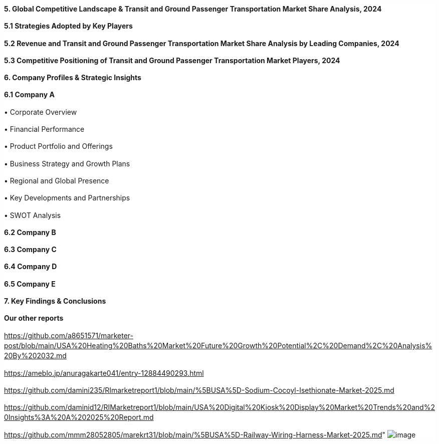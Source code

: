 <strong>5. Global Competitive Landscape & Transit and Ground Passenger Transportation Market Share Analysis, 2024</strong>

<strong>5.1 Strategies Adopted by Key Players</strong>

<strong>5.2 Revenue and Transit and Ground Passenger Transportation Market Share Analysis by Leading Companies, 2024</strong>

<strong>5.3 Competitive Positioning of Transit and Ground Passenger Transportation Market Players, 2024</strong>

<strong>6. Company Profiles & Strategic Insights</strong>

<strong>6.1 Company A</strong>

• Corporate Overview

• Financial Performance

• Product Portfolio and Offerings

• Business Strategy and Growth Plans

• Regional and Global Presence

• Key Developments and Partnerships

• SWOT Analysis

<strong>6.2 Company B</strong>

<strong>6.3 Company C</strong>

<strong>6.4 Company D</strong>

<strong>6.5 Company E</strong>

<strong>7. Key Findings & Conclusions</strong>

<strong>Our other reports</strong>

<a href=https://github.com/a8651571/marketer-post/blob/main/USA%20Heating%20Baths%20Market%20Future%20Growth%20Potential%2C%20Demand%2C%20Analysis%20By%202032.md>https://github.com/a8651571/marketer-post/blob/main/USA%20Heating%20Baths%20Market%20Future%20Growth%20Potential%2C%20Demand%2C%20Analysis%20By%202032.md</a>

<a href=https://ameblo.jp/anuragakarte041/entry-12884490293.html>https://ameblo.jp/anuragakarte041/entry-12884490293.html</a>

<a href=https://github.com/damini235/RImarketreport1/blob/main/%5BUSA%5D-Sodium-Cocoyl-Isethionate-Market-2025.md>https://github.com/damini235/RImarketreport1/blob/main/%5BUSA%5D-Sodium-Cocoyl-Isethionate-Market-2025.md</a>

<a href=https://github.com/daminid12/RIMarketreport1/blob/main/USA%20Digital%20Kiosk%20Display%20Market%20Trends%20and%20Insights%3A%20A%202025%20Report.md>https://github.com/daminid12/RIMarketreport1/blob/main/USA%20Digital%20Kiosk%20Display%20Market%20Trends%20and%20Insights%3A%20A%202025%20Report.md</a>

<a href=https://github.com/mmm28052805/marekrt31/blob/main/%5BUSA%5D-Railway-Wiring-Harness-Market-2025.md>https://github.com/mmm28052805/marekrt31/blob/main/%5BUSA%5D-Railway-Wiring-Harness-Market-2025.md</a>"
![image](https://github.com/user-attachments/assets/c8cf8ec1-9e11-4480-bf65-03525ee2086c)
